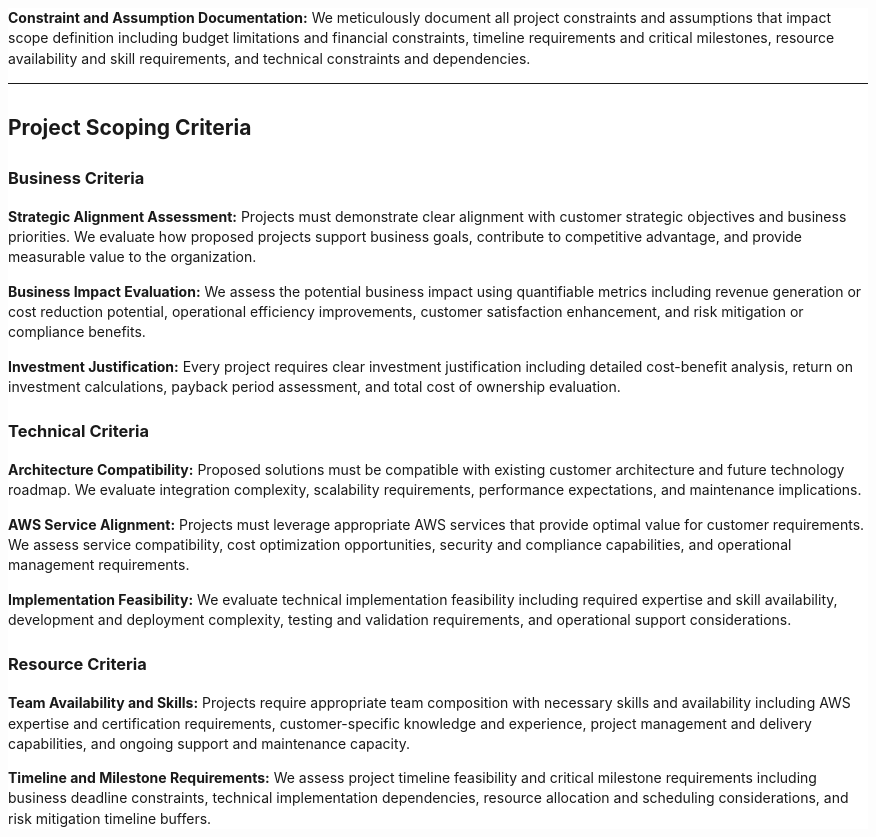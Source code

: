 **Constraint and Assumption Documentation:**
We meticulously document all project constraints and assumptions that impact scope definition including budget limitations and financial constraints, timeline requirements and critical milestones, resource availability and skill requirements, and technical constraints and dependencies.

---

## Project Scoping Criteria

### Business Criteria

**Strategic Alignment Assessment:**
Projects must demonstrate clear alignment with customer strategic objectives and business priorities. We evaluate how proposed projects support business goals, contribute to competitive advantage, and provide measurable value to the organization.

**Business Impact Evaluation:**
We assess the potential business impact using quantifiable metrics including revenue generation or cost reduction potential, operational efficiency improvements, customer satisfaction enhancement, and risk mitigation or compliance benefits.

**Investment Justification:**
Every project requires clear investment justification including detailed cost-benefit analysis, return on investment calculations, payback period assessment, and total cost of ownership evaluation.

### Technical Criteria

**Architecture Compatibility:**
Proposed solutions must be compatible with existing customer architecture and future technology roadmap. We evaluate integration complexity, scalability requirements, performance expectations, and maintenance implications.

**AWS Service Alignment:**
Projects must leverage appropriate AWS services that provide optimal value for customer requirements. We assess service compatibility, cost optimization opportunities, security and compliance capabilities, and operational management requirements.

**Implementation Feasibility:**
We evaluate technical implementation feasibility including required expertise and skill availability, development and deployment complexity, testing and validation requirements, and operational support considerations.

### Resource Criteria

**Team Availability and Skills:**
Projects require appropriate team composition with necessary skills and availability including AWS expertise and certification requirements, customer-specific knowledge and experience, project management and delivery capabilities, and ongoing support and maintenance capacity.

**Timeline and Milestone Requirements:**
We assess project timeline feasibility and critical milestone requirements including business deadline constraints, technical implementation dependencies, resource allocation and scheduling considerations, and risk mitigation timeline buffers.
